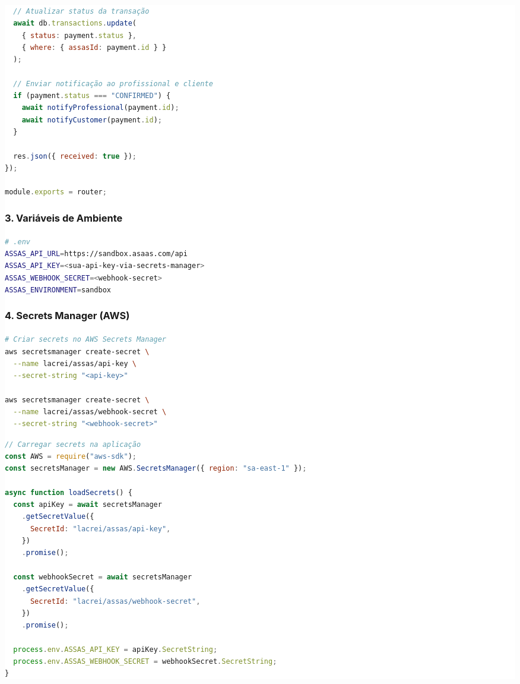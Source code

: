 ```javascript
  // Atualizar status da transação
  await db.transactions.update(
    { status: payment.status },
    { where: { assasId: payment.id } }
  );

  // Enviar notificação ao profissional e cliente
  if (payment.status === "CONFIRMED") {
    await notifyProfessional(payment.id);
    await notifyCustomer(payment.id);
  }

  res.json({ received: true });
});

module.exports = router;
```

### 3. Variáveis de Ambiente

```bash
# .env
ASSAS_API_URL=https://sandbox.asaas.com/api
ASSAS_API_KEY=<sua-api-key-via-secrets-manager>
ASSAS_WEBHOOK_SECRET=<webhook-secret>
ASSAS_ENVIRONMENT=sandbox
```

### 4. Secrets Manager (AWS)

```bash
# Criar secrets no AWS Secrets Manager
aws secretsmanager create-secret \
  --name lacrei/assas/api-key \
  --secret-string "<api-key>"

aws secretsmanager create-secret \
  --name lacrei/assas/webhook-secret \
  --secret-string "<webhook-secret>"
```

```javascript
// Carregar secrets na aplicação
const AWS = require("aws-sdk");
const secretsManager = new AWS.SecretsManager({ region: "sa-east-1" });

async function loadSecrets() {
  const apiKey = await secretsManager
    .getSecretValue({
      SecretId: "lacrei/assas/api-key",
    })
    .promise();

  const webhookSecret = await secretsManager
    .getSecretValue({
      SecretId: "lacrei/assas/webhook-secret",
    })
    .promise();

  process.env.ASSAS_API_KEY = apiKey.SecretString;
  process.env.ASSAS_WEBHOOK_SECRET = webhookSecret.SecretString;
}
```
